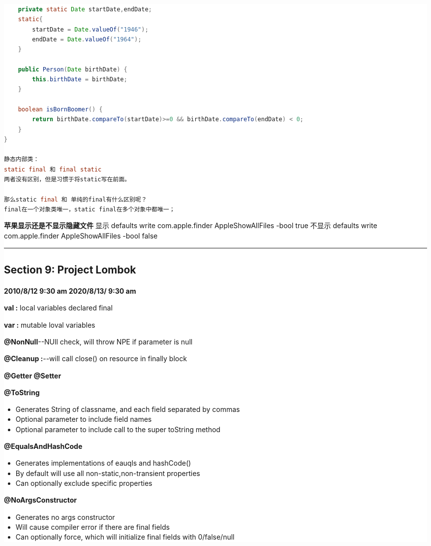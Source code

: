 ```java
    private static Date startDate,endDate;
    static{
        startDate = Date.valueOf("1946");
        endDate = Date.valueOf("1964");
    }

    public Person(Date birthDate) {
        this.birthDate = birthDate;
    }

    boolean isBornBoomer() {
        return birthDate.compareTo(startDate)>=0 && birthDate.compareTo(endDate) < 0;
    }
}

静态内部类：
static final 和 final static
两者没有区别，但是习惯于将static写在前面。

那么static final 和 单纯的final有什么区别呢？
final在一个对象类唯一，static final在多个对象中都唯一；
```

**苹果显示还是不显示隐藏文件**
显示 
defaults write com.apple.finder AppleShowAllFiles -bool true
不显示
defaults write com.apple.finder AppleShowAllFiles -bool false

***
## Section 9: Project Lombok
**2010/8/12  9:30 am  2020/8/13/ 9:30 am**  

**val :** local variables declared final

**var :** mutable loval variables

**@NonNull**--NUll check, will throw NPE if parameter is null

**@Cleanup :**--will call close() on resource in finally block

**@Getter @Setter**

**@ToString**
* Generates String of classname, and each field separated by commas
* Optional parameter to include field names
* Optional parameter to include call to the super toString method

**@EqualsAndHashCode**
* Generates implementations of eauqls and hashCode()
* By default will use all non-static,non-transient properties
* Can optionally exclude specific properties

**@NoArgsConstructor**
* Generates no args constructor
* Will cause compiler error if there are final fields
* Can optionally force, which will initialize final fields with 0/false/null
